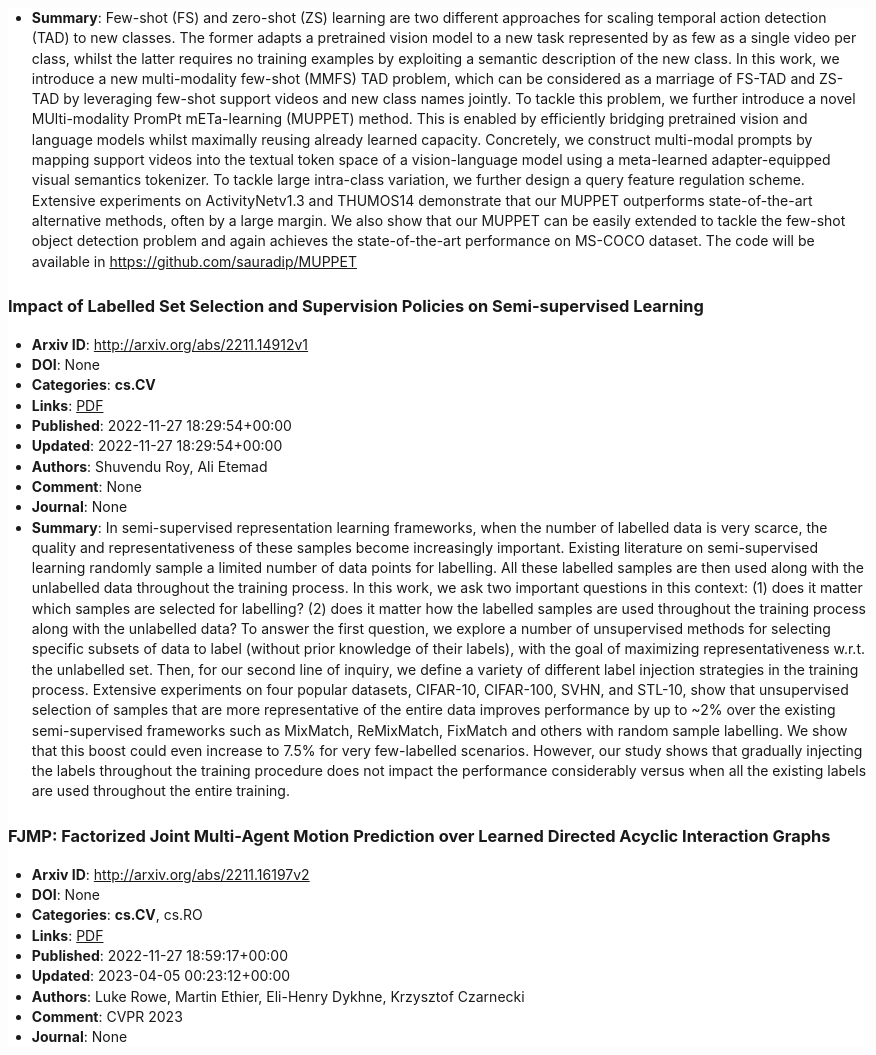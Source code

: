 - **Summary**: Few-shot (FS) and zero-shot (ZS) learning are two different approaches for scaling temporal action detection (TAD) to new classes. The former adapts a pretrained vision model to a new task represented by as few as a single video per class, whilst the latter requires no training examples by exploiting a semantic description of the new class. In this work, we introduce a new multi-modality few-shot (MMFS) TAD problem, which can be considered as a marriage of FS-TAD and ZS-TAD by leveraging few-shot support videos and new class names jointly. To tackle this problem, we further introduce a novel MUlti-modality PromPt mETa-learning (MUPPET) method. This is enabled by efficiently bridging pretrained vision and language models whilst maximally reusing already learned capacity. Concretely, we construct multi-modal prompts by mapping support videos into the textual token space of a vision-language model using a meta-learned adapter-equipped visual semantics tokenizer. To tackle large intra-class variation, we further design a query feature regulation scheme. Extensive experiments on ActivityNetv1.3 and THUMOS14 demonstrate that our MUPPET outperforms state-of-the-art alternative methods, often by a large margin. We also show that our MUPPET can be easily extended to tackle the few-shot object detection problem and again achieves the state-of-the-art performance on MS-COCO dataset. The code will be available in https://github.com/sauradip/MUPPET



### Impact of Labelled Set Selection and Supervision Policies on Semi-supervised Learning
- **Arxiv ID**: http://arxiv.org/abs/2211.14912v1
- **DOI**: None
- **Categories**: **cs.CV**
- **Links**: [PDF](http://arxiv.org/pdf/2211.14912v1)
- **Published**: 2022-11-27 18:29:54+00:00
- **Updated**: 2022-11-27 18:29:54+00:00
- **Authors**: Shuvendu Roy, Ali Etemad
- **Comment**: None
- **Journal**: None
- **Summary**: In semi-supervised representation learning frameworks, when the number of labelled data is very scarce, the quality and representativeness of these samples become increasingly important. Existing literature on semi-supervised learning randomly sample a limited number of data points for labelling. All these labelled samples are then used along with the unlabelled data throughout the training process. In this work, we ask two important questions in this context: (1) does it matter which samples are selected for labelling? (2) does it matter how the labelled samples are used throughout the training process along with the unlabelled data? To answer the first question, we explore a number of unsupervised methods for selecting specific subsets of data to label (without prior knowledge of their labels), with the goal of maximizing representativeness w.r.t. the unlabelled set. Then, for our second line of inquiry, we define a variety of different label injection strategies in the training process. Extensive experiments on four popular datasets, CIFAR-10, CIFAR-100, SVHN, and STL-10, show that unsupervised selection of samples that are more representative of the entire data improves performance by up to ~2% over the existing semi-supervised frameworks such as MixMatch, ReMixMatch, FixMatch and others with random sample labelling. We show that this boost could even increase to 7.5% for very few-labelled scenarios. However, our study shows that gradually injecting the labels throughout the training procedure does not impact the performance considerably versus when all the existing labels are used throughout the entire training.



### FJMP: Factorized Joint Multi-Agent Motion Prediction over Learned Directed Acyclic Interaction Graphs
- **Arxiv ID**: http://arxiv.org/abs/2211.16197v2
- **DOI**: None
- **Categories**: **cs.CV**, cs.RO
- **Links**: [PDF](http://arxiv.org/pdf/2211.16197v2)
- **Published**: 2022-11-27 18:59:17+00:00
- **Updated**: 2023-04-05 00:23:12+00:00
- **Authors**: Luke Rowe, Martin Ethier, Eli-Henry Dykhne, Krzysztof Czarnecki
- **Comment**: CVPR 2023
- **Journal**: None